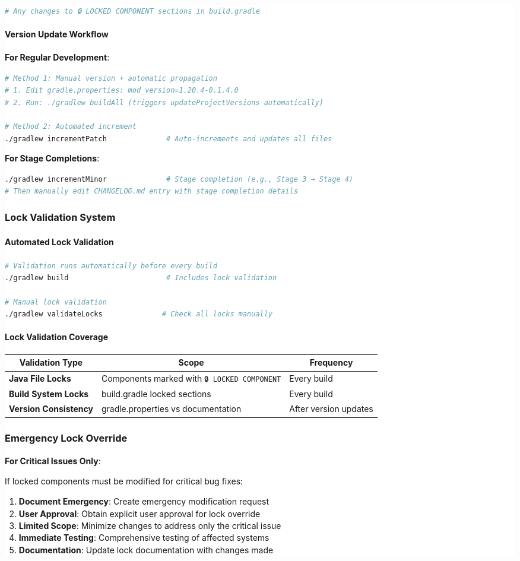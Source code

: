 ```bash
# Any changes to 🔒 LOCKED COMPONENT sections in build.gradle
```

#### **Version Update Workflow**

**For Regular Development**:
```bash
# Method 1: Manual version + automatic propagation
# 1. Edit gradle.properties: mod_version=1.20.4-0.1.4.0
# 2. Run: ./gradlew buildAll (triggers updateProjectVersions automatically)

# Method 2: Automated increment
./gradlew incrementPatch              # Auto-increments and updates all files
```

**For Stage Completions**:
```bash
./gradlew incrementMinor              # Stage completion (e.g., Stage 3 → Stage 4)
# Then manually edit CHANGELOG.md entry with stage completion details
```

### **Lock Validation System**

#### **Automated Lock Validation**

```bash
# Validation runs automatically before every build
./gradlew build                       # Includes lock validation

# Manual lock validation
./gradlew validateLocks              # Check all locks manually
```

#### **Lock Validation Coverage**

| Validation Type | Scope | Frequency |
|-----------------|-------|-----------|
| **Java File Locks** | Components marked with `🔒 LOCKED COMPONENT` | Every build |
| **Build System Locks** | build.gradle locked sections | Every build |
| **Version Consistency** | gradle.properties vs documentation | After version updates |

### **Emergency Lock Override**

**For Critical Issues Only**:

If locked components must be modified for critical bug fixes:

1. **Document Emergency**: Create emergency modification request
2. **User Approval**: Obtain explicit user approval for lock override
3. **Limited Scope**: Minimize changes to address only the critical issue
4. **Immediate Testing**: Comprehensive testing of affected systems
5. **Documentation**: Update lock documentation with changes made
